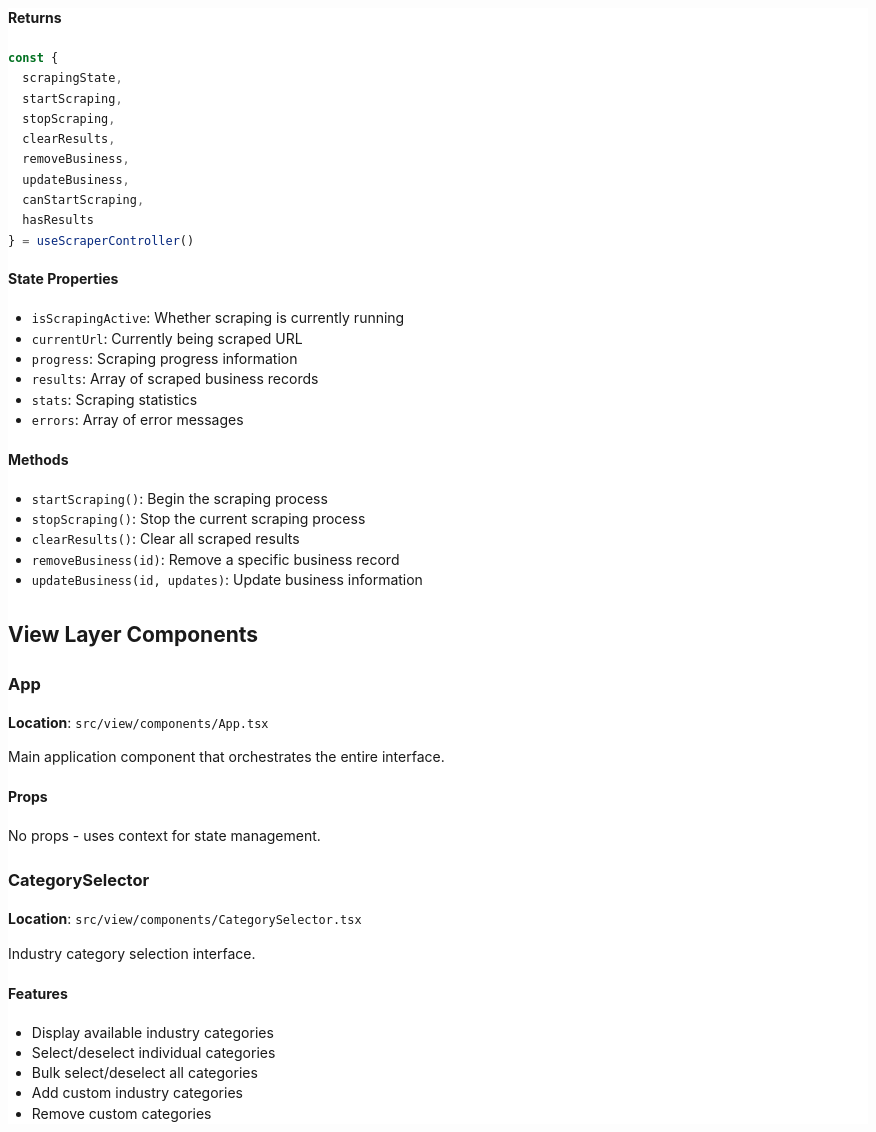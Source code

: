 #### Returns

```typescript
const {
  scrapingState,
  startScraping,
  stopScraping,
  clearResults,
  removeBusiness,
  updateBusiness,
  canStartScraping,
  hasResults
} = useScraperController()
```

#### State Properties

- `isScrapingActive`: Whether scraping is currently running
- `currentUrl`: Currently being scraped URL
- `progress`: Scraping progress information
- `results`: Array of scraped business records
- `stats`: Scraping statistics
- `errors`: Array of error messages

#### Methods

- `startScraping()`: Begin the scraping process
- `stopScraping()`: Stop the current scraping process
- `clearResults()`: Clear all scraped results
- `removeBusiness(id)`: Remove a specific business record
- `updateBusiness(id, updates)`: Update business information

## View Layer Components

### App

**Location**: `src/view/components/App.tsx`

Main application component that orchestrates the entire interface.

#### Props

No props - uses context for state management.

### CategorySelector

**Location**: `src/view/components/CategorySelector.tsx`

Industry category selection interface.

#### Features

- Display available industry categories
- Select/deselect individual categories
- Bulk select/deselect all categories
- Add custom industry categories
- Remove custom categories
